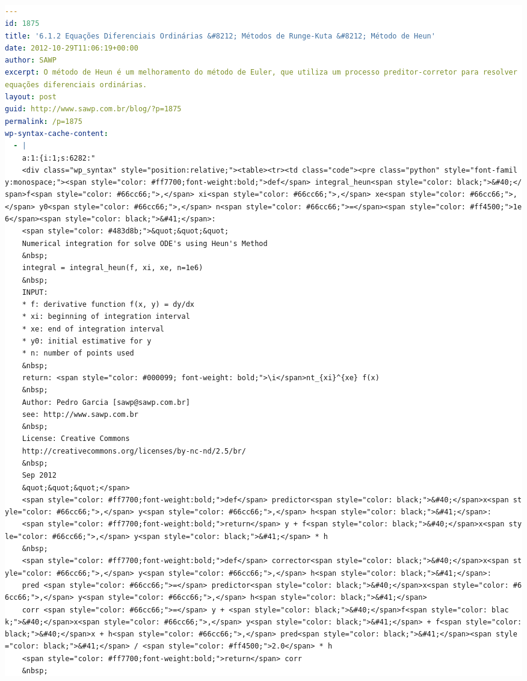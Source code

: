 ```yaml
---
id: 1875
title: '6.1.2 Equações Diferenciais Ordinárias &#8212; Métodos de Runge-Kuta &#8212; Método de Heun'
date: 2012-10-29T11:06:19+00:00
author: SAWP
excerpt: O método de Heun é um melhoramento do método de Euler, que utiliza um processo preditor-corretor para resolver equações diferenciais ordinárias.
layout: post
guid: http://www.sawp.com.br/blog/?p=1875
permalink: /p=1875
wp-syntax-cache-content:
  - |
    a:1:{i:1;s:6282:"
    <div class="wp_syntax" style="position:relative;"><table><tr><td class="code"><pre class="python" style="font-family:monospace;"><span style="color: #ff7700;font-weight:bold;">def</span> integral_heun<span style="color: black;">&#40;</span>f<span style="color: #66cc66;">,</span> xi<span style="color: #66cc66;">,</span> xe<span style="color: #66cc66;">,</span> y0<span style="color: #66cc66;">,</span> n<span style="color: #66cc66;">=</span><span style="color: #ff4500;">1e6</span><span style="color: black;">&#41;</span>:
    <span style="color: #483d8b;">&quot;&quot;&quot;
    Numerical integration for solve ODE's using Heun's Method
    &nbsp;
    integral = integral_heun(f, xi, xe, n=1e6)
    &nbsp;
    INPUT:
    * f: derivative function f(x, y) = dy/dx
    * xi: beginning of integration interval
    * xe: end of integration interval
    * y0: initial estimative for y
    * n: number of points used
    &nbsp;
    return: <span style="color: #000099; font-weight: bold;">\i</span>nt_{xi}^{xe} f(x)
    &nbsp;
    Author: Pedro Garcia [sawp@sawp.com.br]
    see: http://www.sawp.com.br
    &nbsp;
    License: Creative Commons
    http://creativecommons.org/licenses/by-nc-nd/2.5/br/
    &nbsp;
    Sep 2012
    &quot;&quot;&quot;</span>
    <span style="color: #ff7700;font-weight:bold;">def</span> predictor<span style="color: black;">&#40;</span>x<span style="color: #66cc66;">,</span> y<span style="color: #66cc66;">,</span> h<span style="color: black;">&#41;</span>:
    <span style="color: #ff7700;font-weight:bold;">return</span> y + f<span style="color: black;">&#40;</span>x<span style="color: #66cc66;">,</span> y<span style="color: black;">&#41;</span> * h
    &nbsp;
    <span style="color: #ff7700;font-weight:bold;">def</span> corrector<span style="color: black;">&#40;</span>x<span style="color: #66cc66;">,</span> y<span style="color: #66cc66;">,</span> h<span style="color: black;">&#41;</span>:
    pred <span style="color: #66cc66;">=</span> predictor<span style="color: black;">&#40;</span>x<span style="color: #66cc66;">,</span> y<span style="color: #66cc66;">,</span> h<span style="color: black;">&#41;</span>
    corr <span style="color: #66cc66;">=</span> y + <span style="color: black;">&#40;</span>f<span style="color: black;">&#40;</span>x<span style="color: #66cc66;">,</span> y<span style="color: black;">&#41;</span> + f<span style="color: black;">&#40;</span>x + h<span style="color: #66cc66;">,</span> pred<span style="color: black;">&#41;</span><span style="color: black;">&#41;</span> / <span style="color: #ff4500;">2.0</span> * h
    <span style="color: #ff7700;font-weight:bold;">return</span> corr
    &nbsp;
```